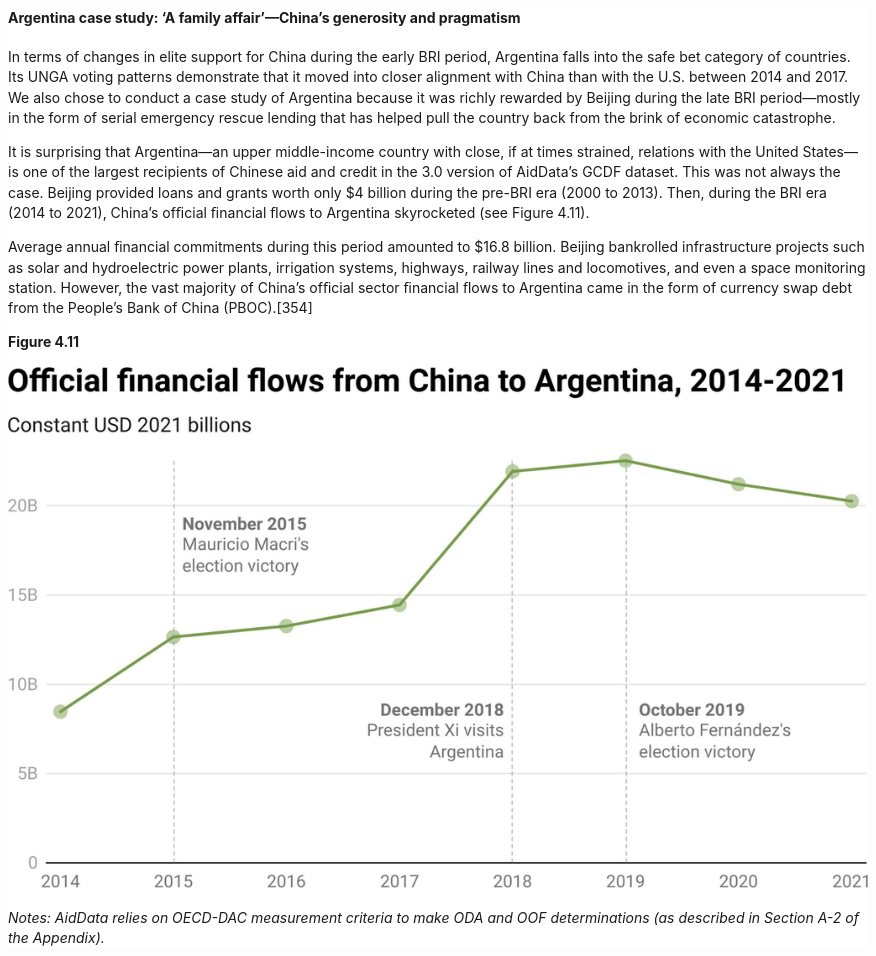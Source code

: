 #### Argentina case study: ‘A family affair’—China’s generosity and pragmatism

In terms of changes in elite support for China during the early BRI period, Argentina falls into the safe bet category of countries\. Its UNGA voting patterns demonstrate that it moved into closer alignment with China than with the U\.S\. between 2014 and 2017\. We also chose to conduct a case study of Argentina because it was richly rewarded by Beijing during the late BRI period—mostly in the form of serial emergency rescue lending that has helped pull the country back from the brink of economic catastrophe\.

It is surprising that Argentina—an upper middle\-income country with close, if at times strained, relations with the United States—is one of the largest recipients of Chinese aid and credit in the 3\.0 version of AidData’s GCDF dataset\. This was not always the case\. Beijing provided loans and grants worth only $4 billion during the pre\-BRI era \(2000 to 2013\)\. Then, during the BRI era \(2014 to 2021\), China’s ofﬁcial ﬁnancial ﬂows to Argentina skyrocketed \(see Figure 4\.11\)\.

Average annual ﬁnancial commitments during this period amounted to $16\.8 billion\. Beijing bankrolled infrastructure projects such as solar and hydroelectric power plants, irrigation systems, highways, railway lines and locomotives, and even a space monitoring station\. However, the vast majority of China’s ofﬁcial sector ﬁnancial ﬂows to Argentina came in the form of currency swap debt from the People’s Bank of China \(PBOC\)\.\[354\]

__Figure 4\.11__

![](..\images\4-11.jpeg)

*Notes: AidData relies on OECD\-DAC measurement criteria to make ODA and OOF determinations \(as described in Section A\-2 of the Appendix\)\.*
